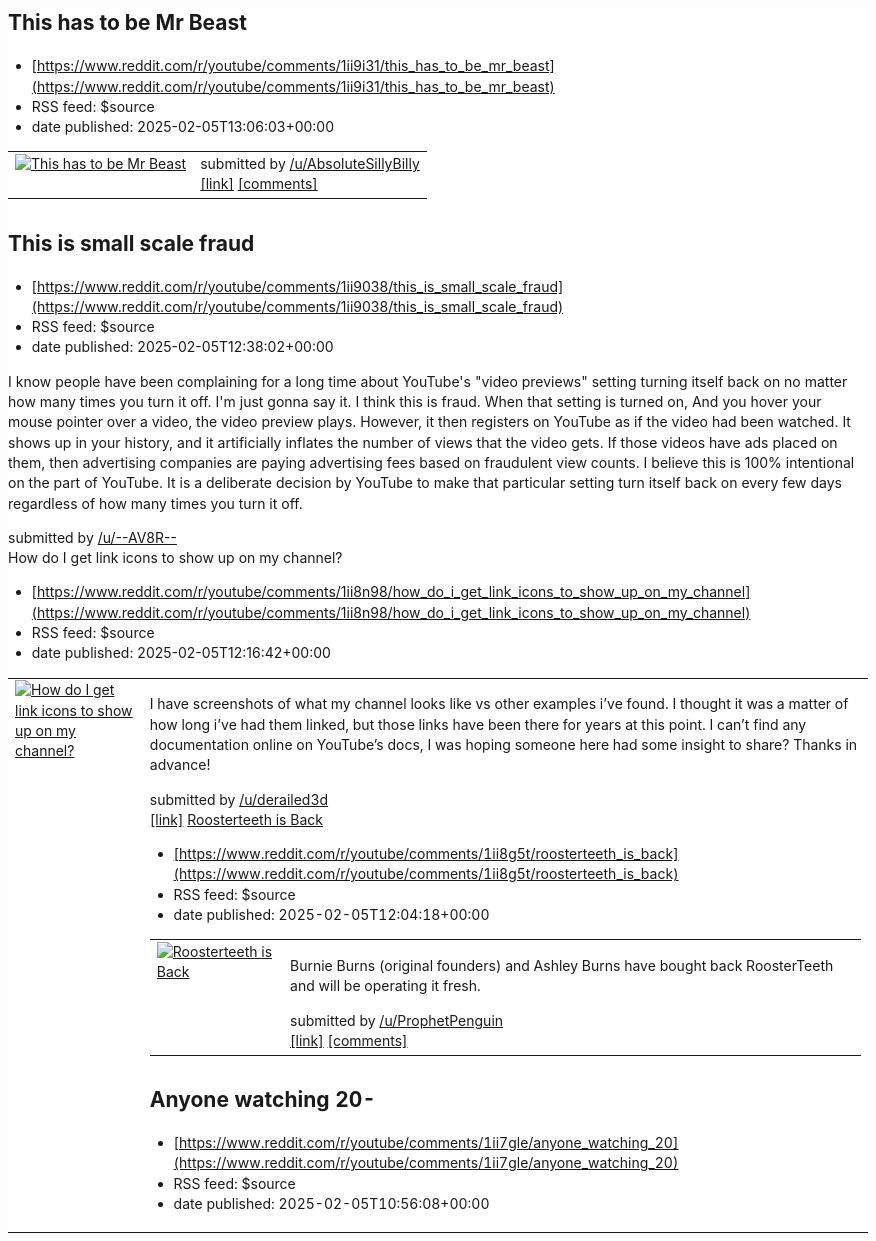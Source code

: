 ## This has to be Mr Beast
 - [https://www.reddit.com/r/youtube/comments/1ii9i31/this_has_to_be_mr_beast](https://www.reddit.com/r/youtube/comments/1ii9i31/this_has_to_be_mr_beast)
 - RSS feed: $source
 - date published: 2025-02-05T13:06:03+00:00

<table> <tr><td> <a href="https://www.reddit.com/r/youtube/comments/1ii9i31/this_has_to_be_mr_beast/"> <img src="https://preview.redd.it/evvn38ggkbhe1.jpeg?width=640&amp;crop=smart&amp;auto=webp&amp;s=f9d40e01c3b4ff4d3f581b017674264a3a5f8968" alt="This has to be Mr Beast" title="This has to be Mr Beast" /> </a> </td><td> &#32; submitted by &#32; <a href="https://www.reddit.com/user/AbsoluteSillyBilly"> /u/AbsoluteSillyBilly </a> <br/> <span><a href="https://i.redd.it/evvn38ggkbhe1.jpeg">[link]</a></span> &#32; <span><a href="https://www.reddit.com/r/youtube/comments/1ii9i31/this_has_to_be_mr_beast/">[comments]</a></span> </td></tr></table>

## This is small scale fraud
 - [https://www.reddit.com/r/youtube/comments/1ii9038/this_is_small_scale_fraud](https://www.reddit.com/r/youtube/comments/1ii9038/this_is_small_scale_fraud)
 - RSS feed: $source
 - date published: 2025-02-05T12:38:02+00:00

<div class="md"><p>I know people have been complaining for a long time about YouTube&#39;s &quot;video previews&quot; setting turning itself back on no matter how many times you turn it off. I&#39;m just gonna say it. I think this is fraud. When that setting is turned on, And you hover your mouse pointer over a video, the video preview plays. However, it then registers on YouTube as if the video had been watched. It shows up in your history, and it artificially inflates the number of views that the video gets. If those videos have ads placed on them, then advertising companies are paying advertising fees based on fraudulent view counts. I believe this is 100% intentional on the part of YouTube. It is a deliberate decision by YouTube to make that particular setting turn itself back on every few days regardless of how many times you turn it off. </p> </div> &#32; submitted by &#32; <a href="https://www.reddit.com/user/--AV8R--"> /u/--AV8R-- </a> <br/> <span

## How do I get link icons to show up on my channel?
 - [https://www.reddit.com/r/youtube/comments/1ii8n98/how_do_i_get_link_icons_to_show_up_on_my_channel](https://www.reddit.com/r/youtube/comments/1ii8n98/how_do_i_get_link_icons_to_show_up_on_my_channel)
 - RSS feed: $source
 - date published: 2025-02-05T12:16:42+00:00

<table> <tr><td> <a href="https://www.reddit.com/r/youtube/comments/1ii8n98/how_do_i_get_link_icons_to_show_up_on_my_channel/"> <img src="https://b.thumbs.redditmedia.com/BUKjHZlgJYInz3bUmVoopmnQB6IBAvtTKYD2IU7Rkys.jpg" alt="How do I get link icons to show up on my channel?" title="How do I get link icons to show up on my channel?" /> </a> </td><td> <div class="md"><p>I have screenshots of what my channel looks like vs other examples i’ve found. I thought it was a matter of how long i’ve had them linked, but those links have been there for years at this point. I can’t find any documentation online on YouTube’s docs, I was hoping someone here had some insight to share? Thanks in advance!</p> </div> &#32; submitted by &#32; <a href="https://www.reddit.com/user/derailed3d"> /u/derailed3d </a> <br/> <span><a href="https://www.reddit.com/gallery/1ii8n98">[link]</a></span> &#32; <span><a href="https://www.reddit.com/r/youtube/comments/1ii8n98/how_do_i_get_link_

## Roosterteeth is Back
 - [https://www.reddit.com/r/youtube/comments/1ii8g5t/roosterteeth_is_back](https://www.reddit.com/r/youtube/comments/1ii8g5t/roosterteeth_is_back)
 - RSS feed: $source
 - date published: 2025-02-05T12:04:18+00:00

<table> <tr><td> <a href="https://www.reddit.com/r/youtube/comments/1ii8g5t/roosterteeth_is_back/"> <img src="https://external-preview.redd.it/cGToF6fscPVFW4_5Z_2YeCpDHGYWJh8TPyaNH3vShqs.jpg?width=320&amp;crop=smart&amp;auto=webp&amp;s=0ae098e1a2cf474435e30db6d0a6cfc6aaa3b949" alt="Roosterteeth is Back" title="Roosterteeth is Back" /> </a> </td><td> <div class="md"><p>Burnie Burns (original founders) and Ashley Burns have bought back RoosterTeeth and will be operating it fresh.</p> </div> &#32; submitted by &#32; <a href="https://www.reddit.com/user/ProphetPenguin"> /u/ProphetPenguin </a> <br/> <span><a href="https://youtu.be/ew6n7zc104o?si=FN9du2F49S4ZYMMK">[link]</a></span> &#32; <span><a href="https://www.reddit.com/r/youtube/comments/1ii8g5t/roosterteeth_is_back/">[comments]</a></span> </td></tr></table>

## Anyone watching 20-
 - [https://www.reddit.com/r/youtube/comments/1ii7gle/anyone_watching_20](https://www.reddit.com/r/youtube/comments/1ii7gle/anyone_watching_20)
 - RSS feed: $source
 - date published: 2025-02-05T10:56:08+00:00

